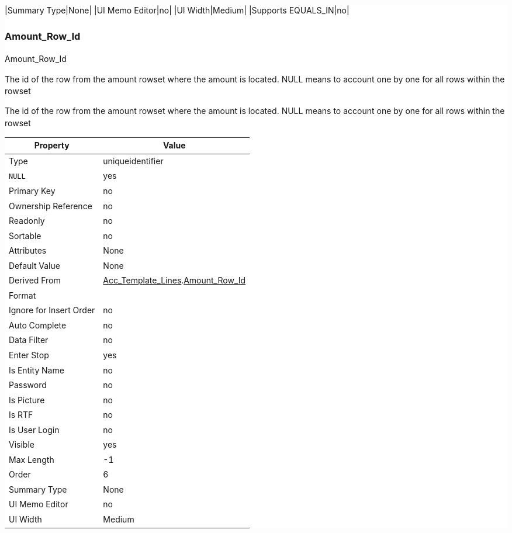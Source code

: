 |Summary Type|None|
|UI Memo Editor|no|
|UI Width|Medium|
|Supports EQUALS_IN|no|

### Amount_Row_Id


Amount_Row_Id


The id of the row from the amount rowset where the amount is located. NULL means to account one by one for all rows within the rowset


The id of the row from the amount rowset where the amount is located. NULL means to account one by one for all rows within the rowset

| Property | Value |
| - | - |
|Type|uniqueidentifier|
|`NULL`|yes|
|Primary Key|no|
|Ownership Reference|no|
|Readonly|no|
|Sortable|no|
|Attributes|None|
|Default Value|None|
|Derived From|[Acc_Template_Lines](Acc_Template_Lines.md).[Amount_Row_Id](Acc_Template_Lines.md#amount_row_id)|
|Format||
|Ignore for Insert Order|no|
|Auto Complete|no|
|Data Filter|no|
|Enter Stop|yes|
|Is Entity Name|no|
|Password|no|
|Is Picture|no|
|Is RTF|no|
|Is User Login|no|
|Visible|yes|
|Max Length|-1|
|Order|6|
|Summary Type|None|
|UI Memo Editor|no|
|UI Width|Medium|